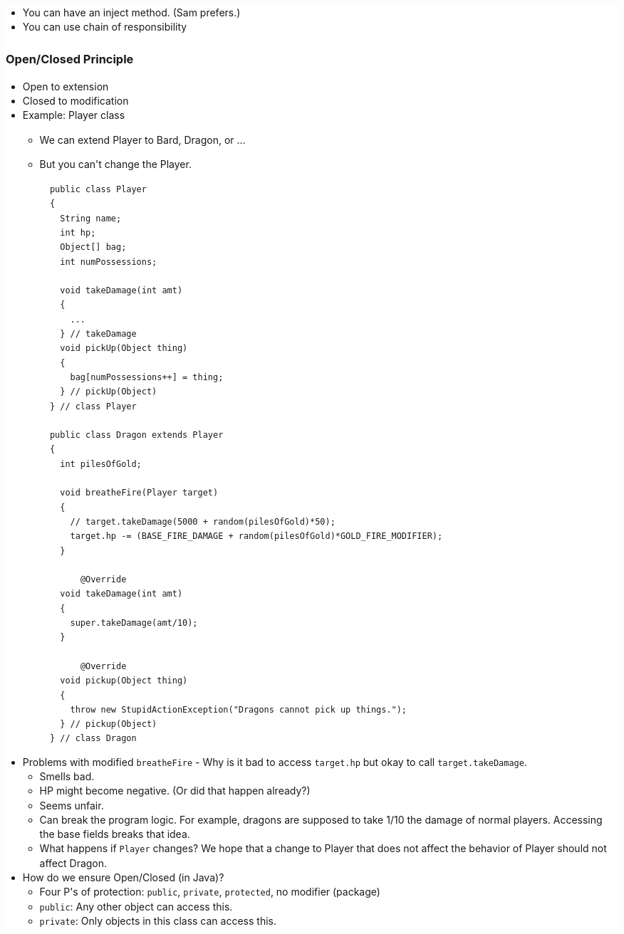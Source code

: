 * You can have an inject method. (Sam prefers.)
* You can use chain of responsibility

### Open/Closed Principle

* Open to extension
* Closed to modification
* Example: Player class
    * We can extend Player to Bard, Dragon, or ...
    * But you can't change the Player.

	        public class Player
	        {
	          String name;
	          int hp;
	          Object[] bag;
	          int numPossessions;
	          
	          void takeDamage(int amt)
	          {
	            ...
	          } // takeDamage
	          void pickUp(Object thing) 
	          {
	            bag[numPossessions++] = thing;
	          } // pickUp(Object)
	        } // class Player
	
	        public class Dragon extends Player
	        {
	          int pilesOfGold;
	
	          void breatheFire(Player target)
	          {
	            // target.takeDamage(5000 + random(pilesOfGold)*50);
	            target.hp -= (BASE_FIRE_DAMAGE + random(pilesOfGold)*GOLD_FIRE_MODIFIER);
	          }
	
                  @Override
	          void takeDamage(int amt)
	          {
	            super.takeDamage(amt/10);
	          }
	
                  @Override
	          void pickup(Object thing)
	          {
	            throw new StupidActionException("Dragons cannot pick up things.");
	          } // pickup(Object)
	        } // class Dragon

* Problems with modified `breatheFire` - Why is it bad to access
  `target.hp` but okay to call `target.takeDamage`.
    * Smells bad.
    * HP might become negative.  (Or did that happen already?)
    * Seems unfair.
    * Can break the program logic.  For example, dragons are supposed
      to take 1/10 the damage of normal players.  Accessing the
      base fields breaks that idea.
    * What happens if `Player` changes?  We hope that a change to Player
      that does not affect the behavior of Player should not affect
      Dragon.
* How do we ensure Open/Closed (in Java)?
    * Four P's of protection: `public`, `private`, `protected`, 
      no modifier (package)
    * `public`: Any other object can access this.
    * `private`: Only objects in this class can access this.